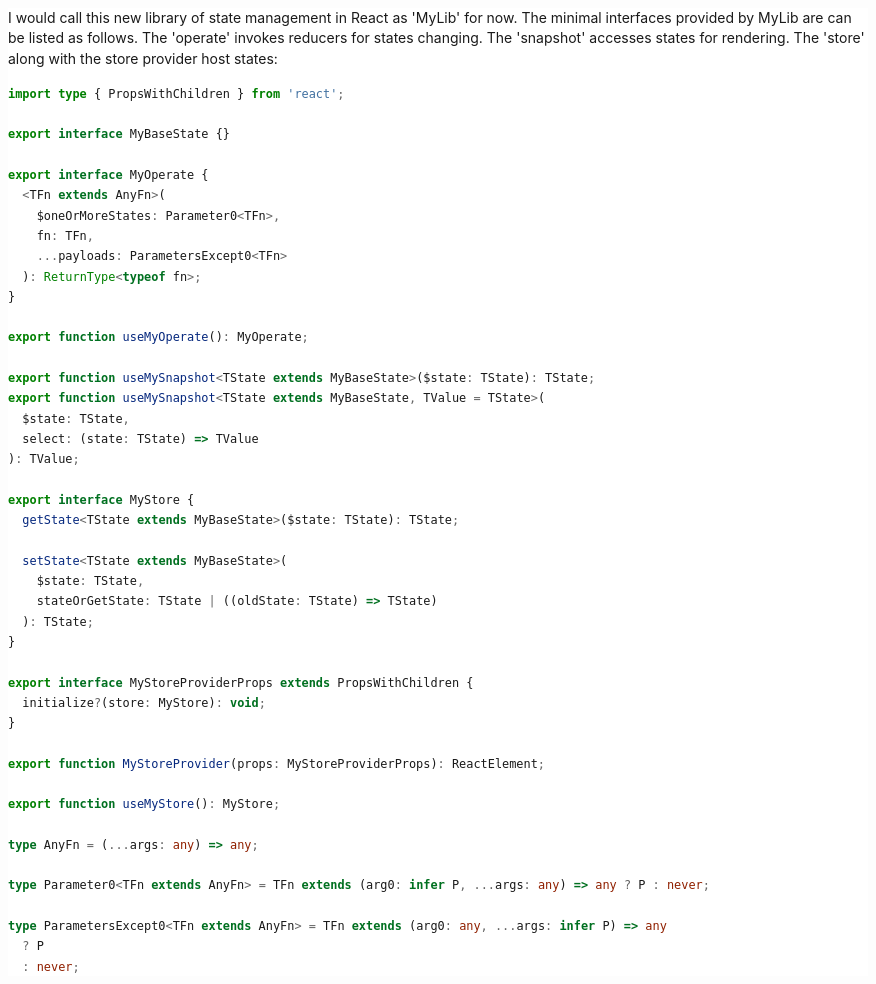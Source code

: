 I would call this new library of state management in React as 'MyLib' for now. The minimal interfaces provided by MyLib are can be listed as follows. The 'operate' invokes reducers for states changing. The 'snapshot' accesses states for rendering. The 'store' along with the store provider host states:

```ts
import type { PropsWithChildren } from 'react';

export interface MyBaseState {}

export interface MyOperate {
  <TFn extends AnyFn>(
    $oneOrMoreStates: Parameter0<TFn>,
    fn: TFn,
    ...payloads: ParametersExcept0<TFn>
  ): ReturnType<typeof fn>;
}

export function useMyOperate(): MyOperate;

export function useMySnapshot<TState extends MyBaseState>($state: TState): TState;
export function useMySnapshot<TState extends MyBaseState, TValue = TState>(
  $state: TState,
  select: (state: TState) => TValue
): TValue;

export interface MyStore {
  getState<TState extends MyBaseState>($state: TState): TState;

  setState<TState extends MyBaseState>(
    $state: TState,
    stateOrGetState: TState | ((oldState: TState) => TState)
  ): TState;
}

export interface MyStoreProviderProps extends PropsWithChildren {
  initialize?(store: MyStore): void;
}

export function MyStoreProvider(props: MyStoreProviderProps): ReactElement;

export function useMyStore(): MyStore;

type AnyFn = (...args: any) => any;

type Parameter0<TFn extends AnyFn> = TFn extends (arg0: infer P, ...args: any) => any ? P : never;

type ParametersExcept0<TFn extends AnyFn> = TFn extends (arg0: any, ...args: infer P) => any
  ? P
  : never;
```
